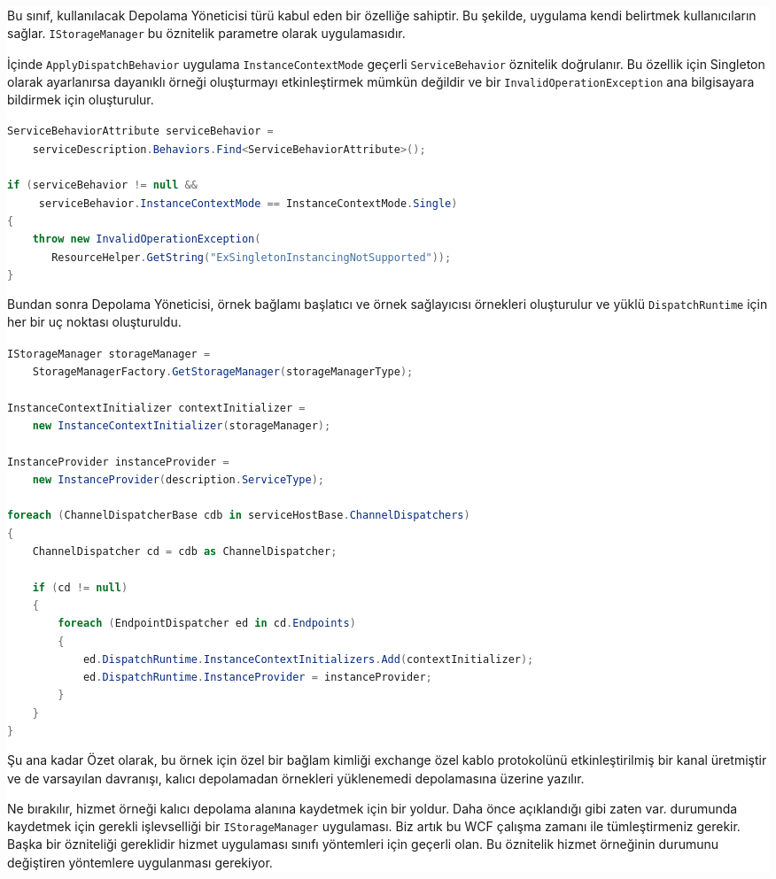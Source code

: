 Bu sınıf, kullanılacak Depolama Yöneticisi türü kabul eden bir özelliğe sahiptir. Bu şekilde, uygulama kendi belirtmek kullanıcıların sağlar. `IStorageManager` bu öznitelik parametre olarak uygulamasıdır.

İçinde `ApplyDispatchBehavior` uygulama `InstanceContextMode` geçerli `ServiceBehavior` öznitelik doğrulanır. Bu özellik için Singleton olarak ayarlanırsa dayanıklı örneği oluşturmayı etkinleştirmek mümkün değildir ve bir `InvalidOperationException` ana bilgisayara bildirmek için oluşturulur.

```csharp
ServiceBehaviorAttribute serviceBehavior =
    serviceDescription.Behaviors.Find<ServiceBehaviorAttribute>();

if (serviceBehavior != null &&
     serviceBehavior.InstanceContextMode == InstanceContextMode.Single)
{
    throw new InvalidOperationException(
       ResourceHelper.GetString("ExSingletonInstancingNotSupported"));
}
```

Bundan sonra Depolama Yöneticisi, örnek bağlamı başlatıcı ve örnek sağlayıcısı örnekleri oluşturulur ve yüklü `DispatchRuntime` için her bir uç noktası oluşturuldu.

```csharp
IStorageManager storageManager =
    StorageManagerFactory.GetStorageManager(storageManagerType);

InstanceContextInitializer contextInitializer =
    new InstanceContextInitializer(storageManager);

InstanceProvider instanceProvider =
    new InstanceProvider(description.ServiceType);

foreach (ChannelDispatcherBase cdb in serviceHostBase.ChannelDispatchers)
{
    ChannelDispatcher cd = cdb as ChannelDispatcher;

    if (cd != null)
    {
        foreach (EndpointDispatcher ed in cd.Endpoints)
        {
            ed.DispatchRuntime.InstanceContextInitializers.Add(contextInitializer);
            ed.DispatchRuntime.InstanceProvider = instanceProvider;
        }
    }
}
```

Şu ana kadar Özet olarak, bu örnek için özel bir bağlam kimliği exchange özel kablo protokolünü etkinleştirilmiş bir kanal üretmiştir ve de varsayılan davranışı, kalıcı depolamadan örnekleri yüklenemedi depolamasına üzerine yazılır.

Ne bırakılır, hizmet örneği kalıcı depolama alanına kaydetmek için bir yoldur. Daha önce açıklandığı gibi zaten var. durumunda kaydetmek için gerekli işlevselliği bir `IStorageManager` uygulaması. Biz artık bu WCF çalışma zamanı ile tümleştirmeniz gerekir. Başka bir özniteliği gereklidir hizmet uygulaması sınıfı yöntemleri için geçerli olan. Bu öznitelik hizmet örneğinin durumunu değiştiren yöntemlere uygulanması gerekiyor.
